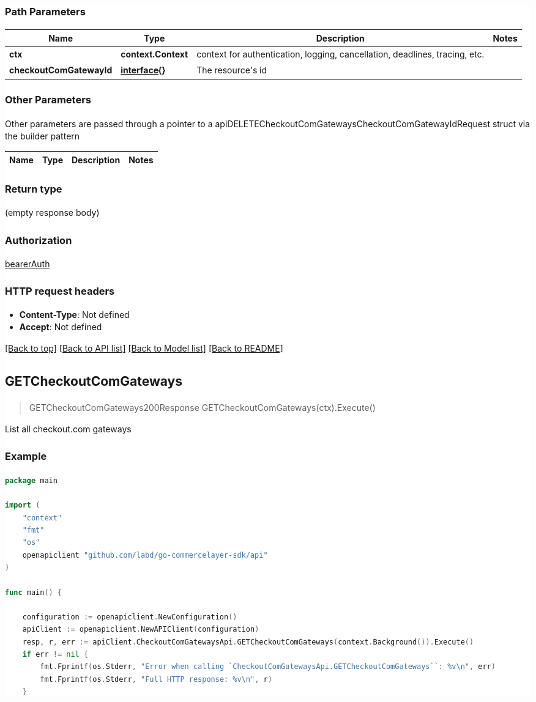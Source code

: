 ### Path Parameters


Name | Type | Description  | Notes
------------- | ------------- | ------------- | -------------
**ctx** | **context.Context** | context for authentication, logging, cancellation, deadlines, tracing, etc.
**checkoutComGatewayId** | [**interface{}**](.md) | The resource&#39;s id | 

### Other Parameters

Other parameters are passed through a pointer to a apiDELETECheckoutComGatewaysCheckoutComGatewayIdRequest struct via the builder pattern


Name | Type | Description  | Notes
------------- | ------------- | ------------- | -------------


### Return type

 (empty response body)

### Authorization

[bearerAuth](../README.md#bearerAuth)

### HTTP request headers

- **Content-Type**: Not defined
- **Accept**: Not defined

[[Back to top]](#) [[Back to API list]](../README.md#documentation-for-api-endpoints)
[[Back to Model list]](../README.md#documentation-for-models)
[[Back to README]](../README.md)


## GETCheckoutComGateways

> GETCheckoutComGateways200Response GETCheckoutComGateways(ctx).Execute()

List all checkout.com gateways



### Example

```go
package main

import (
    "context"
    "fmt"
    "os"
    openapiclient "github.com/labd/go-commercelayer-sdk/api"
)

func main() {

    configuration := openapiclient.NewConfiguration()
    apiClient := openapiclient.NewAPIClient(configuration)
    resp, r, err := apiClient.CheckoutComGatewaysApi.GETCheckoutComGateways(context.Background()).Execute()
    if err != nil {
        fmt.Fprintf(os.Stderr, "Error when calling `CheckoutComGatewaysApi.GETCheckoutComGateways``: %v\n", err)
        fmt.Fprintf(os.Stderr, "Full HTTP response: %v\n", r)
    }
```